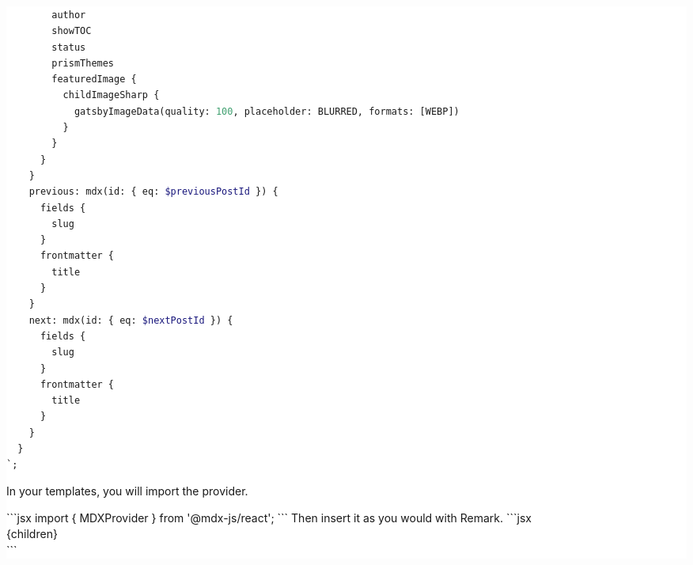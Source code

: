```graphql
        author
        showTOC
        status
        prismThemes
        featuredImage {
          childImageSharp {
            gatsbyImageData(quality: 100, placeholder: BLURRED, formats: [WEBP])
          }
        }
      }
    }
    previous: mdx(id: { eq: $previousPostId }) {
      fields {
        slug
      }
      frontmatter {
        title
      }
    }
    next: mdx(id: { eq: $nextPostId }) {
      fields {
        slug
      }
      frontmatter {
        title
      }
    }
  }
`;
```
</CodeSection>



In your templates, you will import the provider.

<CodeSection  darkTheme="prism-coldark-dark" lightTheme="prism-ghcolors">
```jsx
import { MDXProvider } from '@mdx-js/react';
```
</CodeSection>
Then insert it as you would with Remark.
<CodeSection  darkTheme="prism-coldark-dark" lightTheme="prism-ghcolors">
```jsx
  <div className="mt-4">
    <MDXProvider>{children}</MDXProvider>
  </div>
```
</CodeSection>